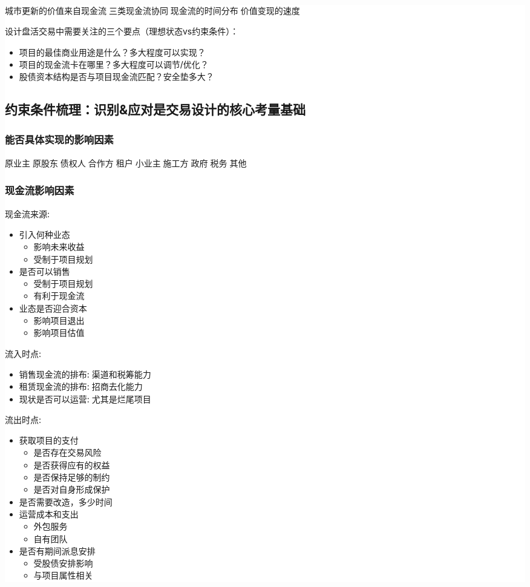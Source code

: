 城市更新的价值来自现金流
三类现金流协同
现金流的时间分布
价值变现的速度

设计盘活交易中需要关注的三个要点（理想状态vs约束条件）：
- 项目的最佳商业用途是什么？多大程度可以实现？
- 项目的现金流卡在哪里？多大程度可以调节/优化？
- 股债资本结构是否与项目现金流匹配？安全垫多大？

## 约束条件梳理：识别&应对是交易设计的核心考量基础

### 能否具体实现的影响因素

原业主
原股东
债权人
合作方
租户
小业主
施工方
政府
税务
其他

### 现金流影响因素

现金流来源:
- 引入何种业态
  - 影响未来收益
  - 受制于项目规划
- 是否可以销售
  - 受制于项目规划
  - 有利于现金流
- 业态是否迎合资本
  - 影响项目退出
  - 影响项目估值

流入时点:
- 销售现金流的排布: 渠道和税筹能力
- 租赁现金流的排布: 招商去化能力
- 现状是否可以运营: 尤其是烂尾项目

流出时点:
- 获取项目的支付
  - 是否存在交易风险
  - 是否获得应有的权益
  - 是否保持足够的制约
  - 是否对自身形成保护
- 是否需要改造，多少时间
- 运营成本和支出
  - 外包服务
  - 自有团队
- 是否有期间派息安排
  - 受股债安排影响
  - 与项目属性相关
